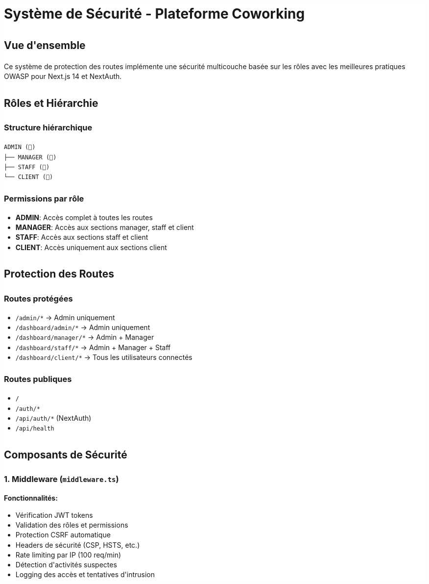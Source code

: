# Système de Sécurité - Plateforme Coworking

## Vue d'ensemble

Ce système de protection des routes implémente une sécurité multicouche basée sur les rôles avec les meilleures pratiques OWASP pour Next.js 14 et NextAuth.

## Rôles et Hiérarchie

### Structure hiérarchique
```
ADMIN (👑)
├── MANAGER (👤)
├── STAFF (👷)
└── CLIENT (👋)
```

### Permissions par rôle
- **ADMIN**: Accès complet à toutes les routes
- **MANAGER**: Accès aux sections manager, staff et client
- **STAFF**: Accès aux sections staff et client
- **CLIENT**: Accès uniquement aux sections client

## Protection des Routes

### Routes protégées
- `/admin/*` → Admin uniquement
- `/dashboard/admin/*` → Admin uniquement  
- `/dashboard/manager/*` → Admin + Manager
- `/dashboard/staff/*` → Admin + Manager + Staff
- `/dashboard/client/*` → Tous les utilisateurs connectés

### Routes publiques
- `/`
- `/auth/*`
- `/api/auth/*` (NextAuth)
- `/api/health`

## Composants de Sécurité

### 1. Middleware (`middleware.ts`)
**Fonctionnalités:**
- Vérification JWT tokens
- Validation des rôles et permissions
- Protection CSRF automatique
- Headers de sécurité (CSP, HSTS, etc.)
- Rate limiting par IP (100 req/min)
- Détection d'activités suspectes
- Logging des accès et tentatives d'intrusion
